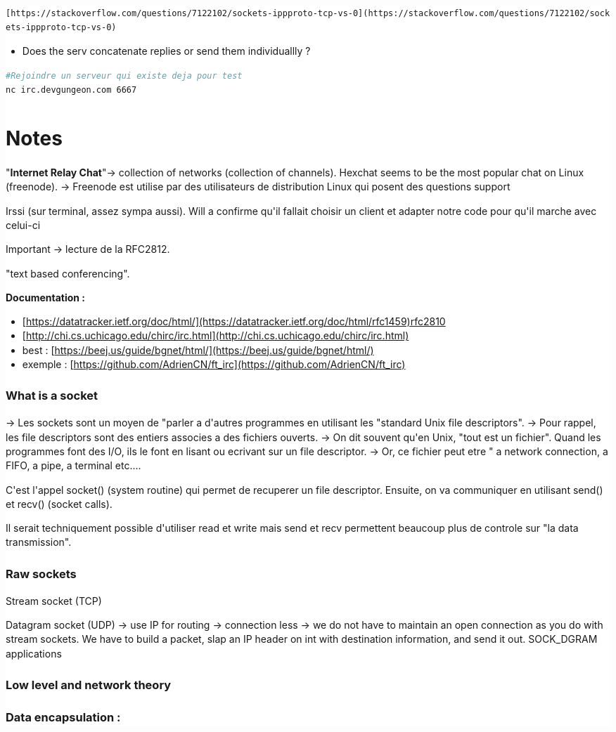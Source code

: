     [https://stackoverflow.com/questions/7122102/sockets-ippproto-tcp-vs-0](https://stackoverflow.com/questions/7122102/sockets-ippproto-tcp-vs-0)
    
- Does the serv concatenate replies or send them individuallly ?
    

```bash
#Rejoindre un serveur qui existe deja pour test
nc irc.devgungeon.com 6667
```

# Notes

"**Internet Relay Chat**"→ collection of networks (collection of channels).
Hexchat seems to be the most popular chat on Linux (freenode). 
→ Freenode est utilise par des utilisateurs de distribution Linux qui posent des questions support

Irssi (sur terminal, assez sympa aussi). 
Will a confirme qu'il fallait choisir un client et adapter notre code pour qu'il marche avec celui-ci

Important → lecture de la RFC2812.

"text based conferencing".

**Documentation :**
- [https://datatracker.ietf.org/doc/html/](https://datatracker.ietf.org/doc/html/rfc1459)rfc2810
- [http://chi.cs.uchicago.edu/chirc/irc.html](http://chi.cs.uchicago.edu/chirc/irc.html)
- best : [https://beej.us/guide/bgnet/html/](https://beej.us/guide/bgnet/html/)
- exemple : [https://github.com/AdrienCN/ft_irc](https://github.com/AdrienCN/ft_irc)

### What is a socket

→ Les sockets sont un moyen de "parler a d'autres programmes en utilisant les "standard Unix file descriptors".
→ Pour rappel, les file descriptors sont des entiers associes a des fichiers ouverts. 
→ On dit souvent qu'en Unix, "tout est un fichier". Quand les programmes font des I/O, ils le font en lisant ou ecrivant sur un file descriptor. 
→ Or, ce fichier peut etre " a network connection, a FIFO, a pipe, a terminal etc....

C'est l'appel socket() (system routine) qui permet de recuperer un file descriptor. Ensuite, on va communiquer en utilisant send() et recv() (socket calls). 

Il serait techniquement possible d'utiliser read et write mais send et recv permettent beaucoup plus de controle sur "la data transmission". 
### Raw sockets

Stream socket (TCP)

Datagram socket (UDP) → use IP for routing 
→ connection less → we do not have to maintain an open connection as you do with stream sockets.
We have to build a packet, slap an IP header on int with destination information, and send it out. 
SOCK_DGRAM applications

### Low level and network theory
### Data encapsulation :
